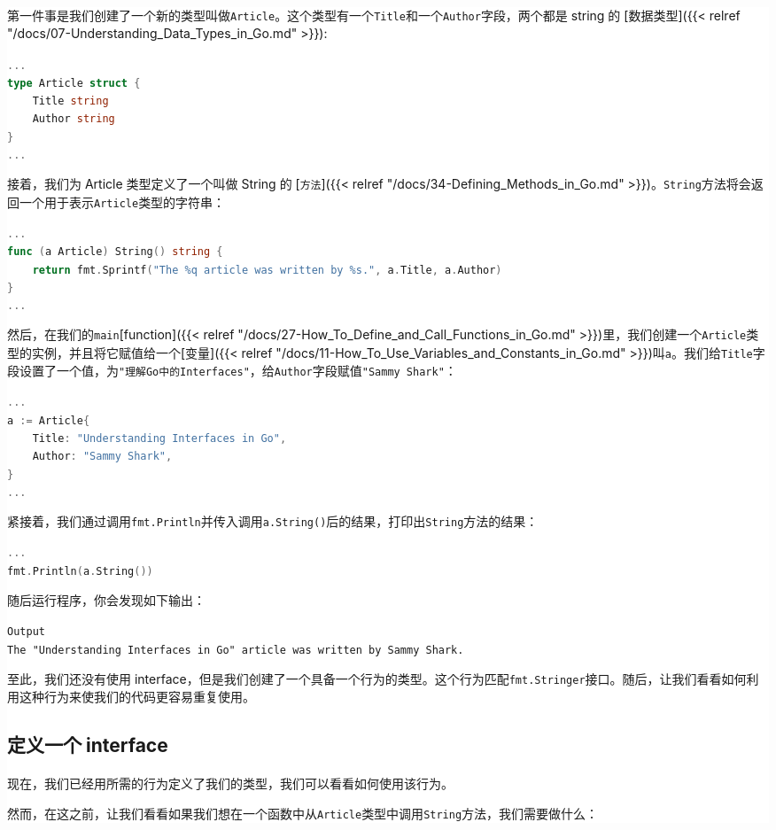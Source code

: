 第一件事是我们创建了一个新的类型叫做`Article`。这个类型有一个`Title`和一个`Author`字段，两个都是 string 的 [数据类型]({{< relref "/docs/07-Understanding_Data_Types_in_Go.md" >}}):

```go
...
type Article struct {
	Title string
	Author string
}
...
```

接着，我们为 Article 类型定义了一个叫做 String 的 [`方法`]({{< relref "/docs/34-Defining_Methods_in_Go.md" >}})。`String`方法将会返回一个用于表示`Article`类型的字符串：

```go
...
func (a Article) String() string {
	return fmt.Sprintf("The %q article was written by %s.", a.Title, a.Author)
}
...
```

然后，在我们的`main`[function]({{< relref "/docs/27-How_To_Define_and_Call_Functions_in_Go.md" >}})里，我们创建一个`Article`类型的实例，并且将它赋值给一个[变量]({{< relref "/docs/11-How_To_Use_Variables_and_Constants_in_Go.md" >}})叫`a`。我们给`Title`字段设置了一个值，为`"理解Go中的Interfaces"`，给`Author`字段赋值`"Sammy Shark"`：

```go
...
a := Article{
	Title: "Understanding Interfaces in Go",
	Author: "Sammy Shark",
}
...
```

紧接着，我们通过调用`fmt.Println`并传入调用`a.String()`后的结果，打印出`String`方法的结果：

```go
...
fmt.Println(a.String())
```

随后运行程序，你会发现如下输出：

```text
Output
The "Understanding Interfaces in Go" article was written by Sammy Shark.
```

至此，我们还没有使用 interface，但是我们创建了一个具备一个行为的类型。这个行为匹配`fmt.Stringer`接口。随后，让我们看看如何利用这种行为来使我们的代码更容易重复使用。

## 定义一个 interface

现在，我们已经用所需的行为定义了我们的类型，我们可以看看如何使用该行为。

然而，在这之前，让我们看看如果我们想在一个函数中从`Article`类型中调用`String`方法，我们需要做什么：
